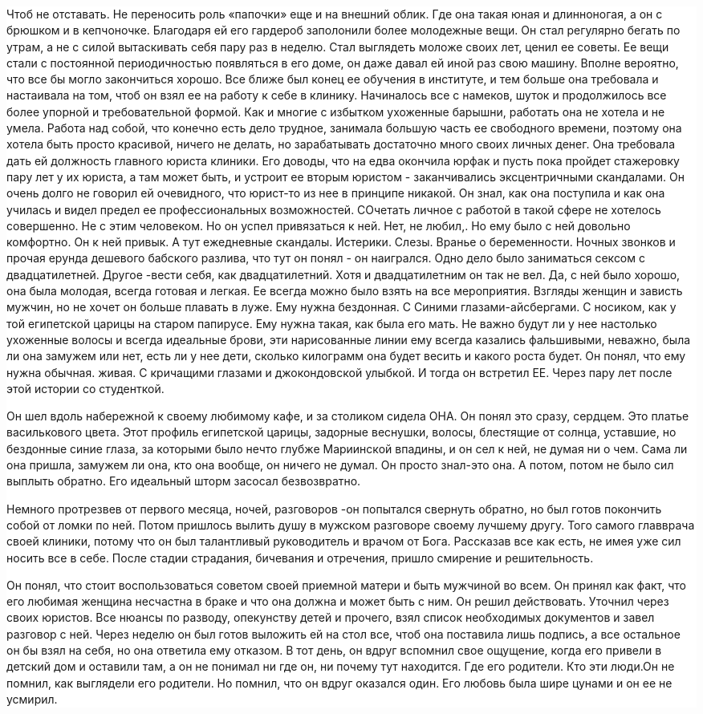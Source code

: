 Чтоб не отставать. Не переносить роль «папочки» еще и на внешний облик. Где она такая юная и длинноногая, а 
он с брюшком и в кепчоночке. Благодаря ей его гардероб заполонили более молодежные вещи. Он стал регулярно бегать по утрам, а не с силой вытаскивать себя пару раз в неделю. Стал выглядеть моложе своих лет, ценил ее советы.
Ее вещи стали с постоянной периодичностью появляться в его доме, он даже давал ей иной раз свою машину. Вполне 
вероятно, что все бы могло закончиться хорошо. Все ближе был конец ее обучения в институте, и тем больше она требовала и настаивала на том, чтоб он взял ее на работу к себе в клинику. Начиналось все с намеков, шуток и продолжилось все более упорной и требовательной формой.
Как и многие с избытком ухоженные барышни, работать она не хотела и не умела. Работа над собой, что конечно 
есть дело трудное, занимала большую часть ее свободного времени, поэтому она хотела быть просто красивой, ничего не делать, но зарабатывать достаточно много своих личных денег. Она требовала дать ей должность главного юриста клиники. Его доводы, что на едва окончила юрфак и пусть пока пройдет стажеровку пару лет у их юриста, а там может быть, и устроит ее вторым юристом - заканчивались эксцентричными скандалами. Он очень долго не говорил ей очевидного, что юрист-то из нее в принципе никакой. Он знал, как она поступила и как она училась и видел предел ее профессиональных возможностей. СОчетать личное с работой в такой сфере не хотелось совершенно. Не с этим человеком. Но он успел привязаться к ней. Нет, не любил,. Но ему было с ней довольно комфортно. Он к ней привык. А тут ежедневные скандалы. Истерики. Слезы. Вранье о беременности. Ночных звонков и прочая ерунда дешевого бабского разлива, что тут он понял - он наигрался. Одно дело было заниматься сексом с двадцатилетней. Другое -вести себя, как двадцатилетний. Хотя и двадцатилетним он так не вел.
Да, с ней было хорошо, она была молодая, всегда готовая и легкая. Ее всегда можно было взять на все мероприятия. Взгляды женщин и зависть мужчин, но не хочет он больше плавать в луже. Ему нужна бездонная. С Синими глазами-айсбергами. С носиком, как у той египетской царицы на старом папирусе. Ему нужна такая, как была его мать. Не важно будут ли у нее настолько ухоженные волосы и всегда
идеальные брови, эти нарисованные линии ему всегда казались фальшивыми, неважно, была ли она замужем или нет, 
есть ли у нее дети, сколько килограмм она будет весить и какого роста будет. Он понял, что ему нужна обычная. живая. С кричащими глазами и джокондовской улыбкой.
И тогда он встретил ЕЕ. Через пару лет после этой истории со студенткой.

Он шел вдоль набережной к своему любимому кафе, и за столиком сидела ОНА. Он понял это сразу, сердцем. Это 
платье василькового цвета. Этот профиль египетской царицы, задорные веснушки, волосы, блестящие от солнца, уставшие, но бездонные синие глаза, за которыми было нечто глубже Мариинской впадины, и он сел к ней, не думая ни о чем. Сама ли она пришла, замужем ли она, кто она вообще, он ничего не думал. Он просто знал-это она.
А потом, потом не было сил выплыть обратно. Его идеальный шторм засосал безвозвратно.

Немного протрезвев от первого месяца, ночей, разговоров -он попытался свернуть обратно, но был готов покончить 
собой от ломки по ней.
Потом пришлось вылить душу в мужском разговоре своему лучшему другу. Того самого главврача своей клиники, потому 
что он был талантливый руководитель и врачом от Бога. Рассказав все как есть, не имея уже сил носить все в себе.
После стадии страдания, бичевания и отречения, пришло смирение и решительность.

Он понял, что стоит воспользоваться советом своей приемной матери и быть мужчиной во всем. Он принял как 
факт, что его любимая женщина несчастна в браке и что она должна и может быть с ним.
Он решил действовать. Уточнил через своих юристов. Все нюансы по разводу, опекунству детей и прочего, взял 
список необходимых документов и завел разговор с ней.
Через неделю он был готов выложить ей на стол все, чтоб она поставила лишь подпись, а все остальное он бы взял 
на себя, но она ответила ему отказом.
В тот день, он вдруг вспомнил свое ощущение, когда его привели в детский дом и оставили там, а он не понимал 
ни где он, ни почему тут находится. Где его родители. Кто эти люди.Он не помнил, как выглядели его родители. Но помнил, что он вдруг оказался один.
Его любовь была шире цунами и он ее не усмирил.
